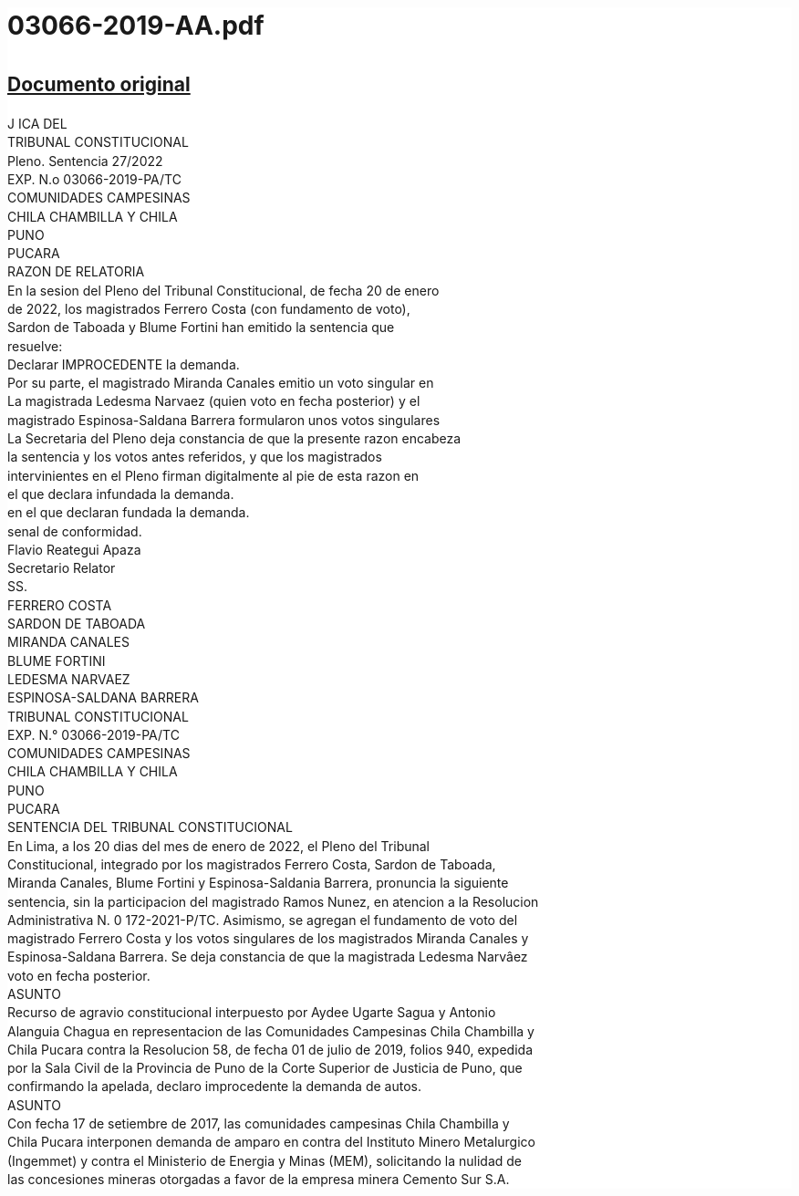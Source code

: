 
03066-2019-AA.pdf
=================
  
[Documento original](https://tc.gob.pe/jurisprudencia/2022/03066-2019-AA.pdf)  
---  
J ICA DEL  
TRIBUNAL CONSTITUCIONAL  
Pleno. Sentencia 27/2022  
EXP. N.o 03066-2019-PA/TC  
COMUNIDADES CAMPESINAS  
CHILA CHAMBILLA Y CHILA  
PUNO  
PUCARA  
RAZON DE RELATORIA  
En la sesion del Pleno del Tribunal Constitucional, de fecha 20 de enero  
de 2022, los magistrados Ferrero Costa (con fundamento de voto),  
Sardon de Taboada y Blume Fortini han emitido la sentencia que  
resuelve:  
Declarar IMPROCEDENTE la demanda.  
Por su parte, el magistrado Miranda Canales emitio un voto singular en  
La magistrada Ledesma Narvaez (quien voto en fecha posterior) y el  
magistrado Espinosa-Saldana Barrera formularon unos votos singulares  
La Secretaria del Pleno deja constancia de que la presente razon encabeza  
la sentencia y los votos antes referidos, y que los magistrados  
intervinientes en el Pleno firman digitalmente al pie de esta razon en  
el que declara infundada la demanda.  
en el que declaran fundada la demanda.  
senal de conformidad.  
Flavio Reategui Apaza  
Secretario Relator  
SS.  
FERRERO COSTA  
SARDON DE TABOADA  
MIRANDA CANALES  
BLUME FORTINI  
LEDESMA NARVAEZ  
ESPINOSA-SALDANA BARRERA  
TRIBUNAL CONSTITUCIONAL  
EXP. N.° 03066-2019-PA/TC  
COMUNIDADES CAMPESINAS  
CHILA CHAMBILLA Y CHILA  
PUNO  
PUCARA  
SENTENCIA DEL TRIBUNAL CONSTITUCIONAL  
En Lima, a los 20 dias del mes de enero de 2022, el Pleno del Tribunal  
Constitucional, integrado por los magistrados Ferrero Costa, Sardon de Taboada,  
Miranda Canales, Blume Fortini y Espinosa-Saldania Barrera, pronuncia la siguiente  
sentencia, sin la participacion del magistrado Ramos Nunez, en atencion a la Resolucion  
Administrativa N. 0 172-2021-P/TC. Asimismo, se agregan el fundamento de voto del  
magistrado Ferrero Costa y los votos singulares de los magistrados Miranda Canales y  
Espinosa-Saldana Barrera. Se deja constancia de que la magistrada Ledesma Narvâez  
voto en fecha posterior.  
ASUNTO  
Recurso de agravio constitucional interpuesto por Aydee Ugarte Sagua y Antonio  
Alanguia Chagua en representacion de las Comunidades Campesinas Chila Chambilla y  
Chila Pucara contra la Resolucion 58, de fecha 01 de julio de 2019, folios 940, expedida  
por la Sala Civil de la Provincia de Puno de la Corte Superior de Justicia de Puno, que  
confirmando la apelada, declaro improcedente la demanda de autos.  
ASUNTO  
Con fecha 17 de setiembre de 2017, las comunidades campesinas Chila Chambilla y  
Chila Pucara interponen demanda de amparo en contra del Instituto Minero Metalurgico  
(Ingemmet) y contra el Ministerio de Energia y Minas (MEM), solicitando la nulidad de  
las concesiones mineras otorgadas a favor de la empresa minera Cemento Sur S.A.  